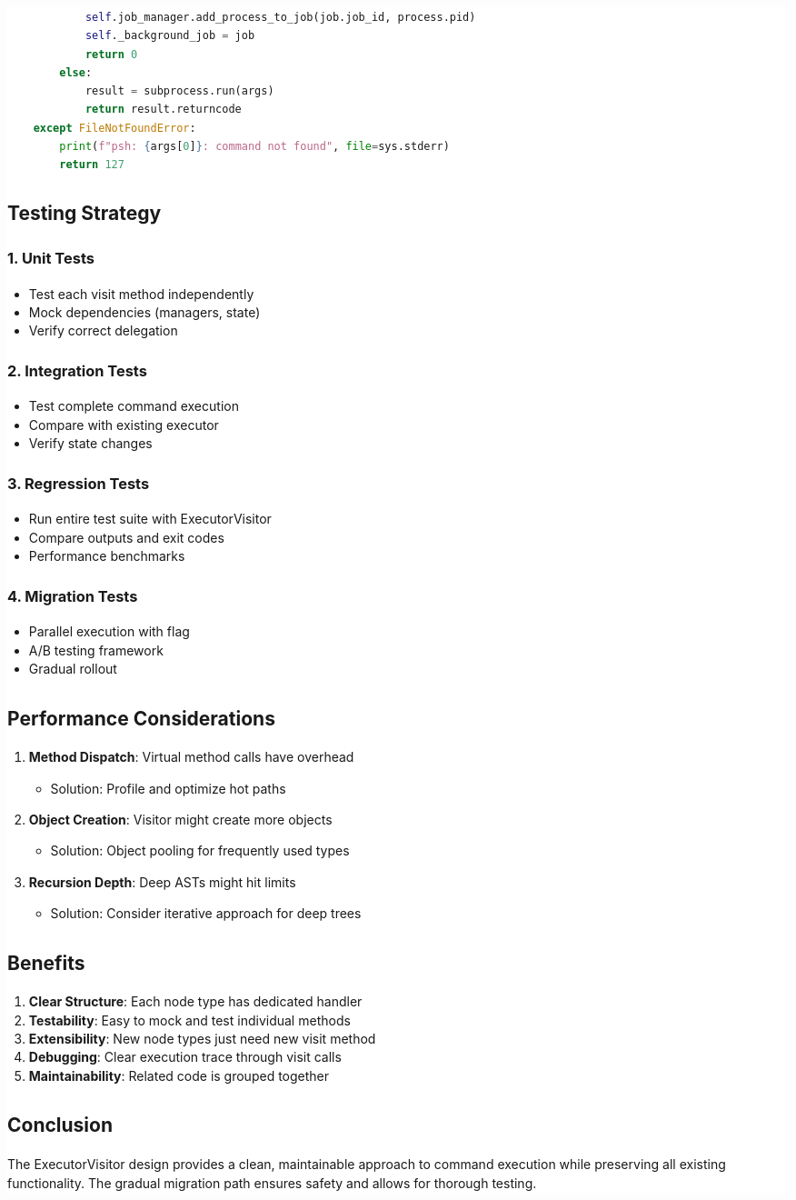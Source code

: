 ```python
            self.job_manager.add_process_to_job(job.job_id, process.pid)
            self._background_job = job
            return 0
        else:
            result = subprocess.run(args)
            return result.returncode
    except FileNotFoundError:
        print(f"psh: {args[0]}: command not found", file=sys.stderr)
        return 127
```

## Testing Strategy

### 1. Unit Tests
- Test each visit method independently
- Mock dependencies (managers, state)
- Verify correct delegation

### 2. Integration Tests
- Test complete command execution
- Compare with existing executor
- Verify state changes

### 3. Regression Tests
- Run entire test suite with ExecutorVisitor
- Compare outputs and exit codes
- Performance benchmarks

### 4. Migration Tests
- Parallel execution with flag
- A/B testing framework
- Gradual rollout

## Performance Considerations

1. **Method Dispatch**: Virtual method calls have overhead
   - Solution: Profile and optimize hot paths
   
2. **Object Creation**: Visitor might create more objects
   - Solution: Object pooling for frequently used types
   
3. **Recursion Depth**: Deep ASTs might hit limits
   - Solution: Consider iterative approach for deep trees

## Benefits

1. **Clear Structure**: Each node type has dedicated handler
2. **Testability**: Easy to mock and test individual methods
3. **Extensibility**: New node types just need new visit method
4. **Debugging**: Clear execution trace through visit calls
5. **Maintainability**: Related code is grouped together

## Conclusion

The ExecutorVisitor design provides a clean, maintainable approach to command execution while preserving all existing functionality. The gradual migration path ensures safety and allows for thorough testing.